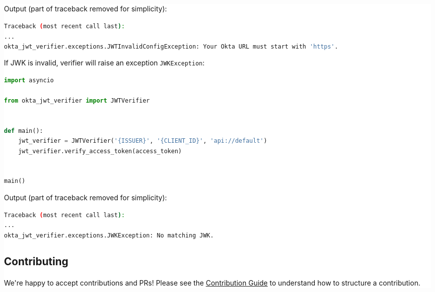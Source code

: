 Output (part of traceback removed for simplicity):
```sh
Traceback (most recent call last):
...
okta_jwt_verifier.exceptions.JWTInvalidConfigException: Your Okta URL must start with 'https'.
```

If JWK is invalid, verifier will raise an exception `JWKException`:
```py
import asyncio

from okta_jwt_verifier import JWTVerifier


def main():
    jwt_verifier = JWTVerifier('{ISSUER}', '{CLIENT_ID}', 'api://default')
    jwt_verifier.verify_access_token(access_token)


main()
```
Output (part of traceback removed for simplicity):
```sh
Traceback (most recent call last):
...
okta_jwt_verifier.exceptions.JWKException: No matching JWK.
```

## Contributing

We're happy to accept contributions and PRs! Please see the [Contribution Guide](CONTRIBUTING.md) to understand how to structure a contribution.

[devforum]: https://devforum.okta.com/
[github-issues]: https://github.com/okta/okta-jwt-verifier-python/issues
[github-releases]: https://github.com/okta/okta-jwt-verifier-python/releases
[okta developer forum]: https://devforum.okta.com/
[lang-landing-page]: https://developer.okta.com/code/python/
[okta-library-versioning]: https://developer.okta.com/code/library-versions/
[dev-okta-signup]: https://developer.okta.com/signup
[python-docs]: https://docs.python.org/3/library/asyncio.html

